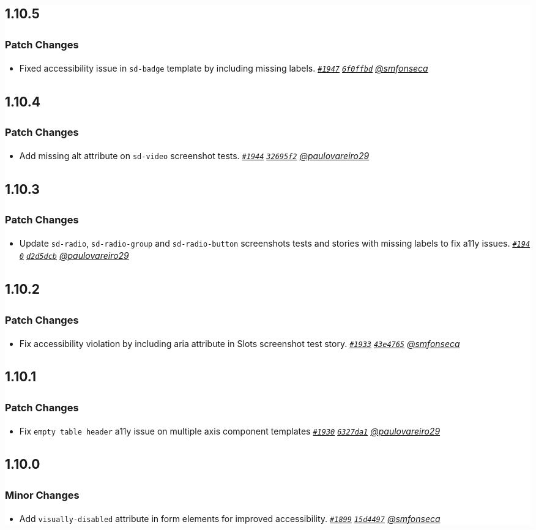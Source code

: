 ## 1.10.5

### Patch Changes

- Fixed accessibility issue in `sd-badge` template by including missing labels. _[`#1947`](https://github.com/solid-design-system/solid/pull/1947) [`6f0ffbd`](https://github.com/solid-design-system/solid/commit/6f0ffbdd3d50e1c45befee1152eff456ed998a5b) [@smfonseca](https://github.com/smfonseca)_

## 1.10.4

### Patch Changes

- Add missing alt attribute on `sd-video` screenshot tests. _[`#1944`](https://github.com/solid-design-system/solid/pull/1944) [`32695f2`](https://github.com/solid-design-system/solid/commit/32695f2580fe301f252195492bedd6aedcf467cf) [@paulovareiro29](https://github.com/paulovareiro29)_

## 1.10.3

### Patch Changes

- Update `sd-radio`, `sd-radio-group` and `sd-radio-button` screenshots tests and stories with missing labels to fix a11y issues. _[`#1940`](https://github.com/solid-design-system/solid/pull/1940) [`d2d5dcb`](https://github.com/solid-design-system/solid/commit/d2d5dcb9889102d9ad18f8ffcb9cbba389c4088e) [@paulovareiro29](https://github.com/paulovareiro29)_

## 1.10.2

### Patch Changes

- Fix accessibility violation by including aria attribute in Slots screenshot test story. _[`#1933`](https://github.com/solid-design-system/solid/pull/1933) [`43e4765`](https://github.com/solid-design-system/solid/commit/43e4765788035d84bda1f52d693148e8392389f8) [@smfonseca](https://github.com/smfonseca)_

## 1.10.1

### Patch Changes

- Fix `empty table header` a11y issue on multiple axis component templates _[`#1930`](https://github.com/solid-design-system/solid/pull/1930) [`6327da1`](https://github.com/solid-design-system/solid/commit/6327da128579d8131da3e10dd714afb216e226e1) [@paulovareiro29](https://github.com/paulovareiro29)_

## 1.10.0

### Minor Changes

- Add `visually-disabled` attribute in form elements for improved accessibility. _[`#1899`](https://github.com/solid-design-system/solid/pull/1899) [`15d4497`](https://github.com/solid-design-system/solid/commit/15d44972b1c3c616dd147245bc837df492d9ec1c) [@smfonseca](https://github.com/smfonseca)_
